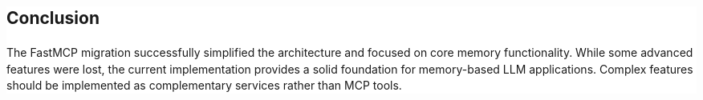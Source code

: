 
## Conclusion

The FastMCP migration successfully simplified the architecture and focused on core memory functionality. While some advanced features were lost, the current implementation provides a solid foundation for memory-based LLM applications. Complex features should be implemented as complementary services rather than MCP tools.
